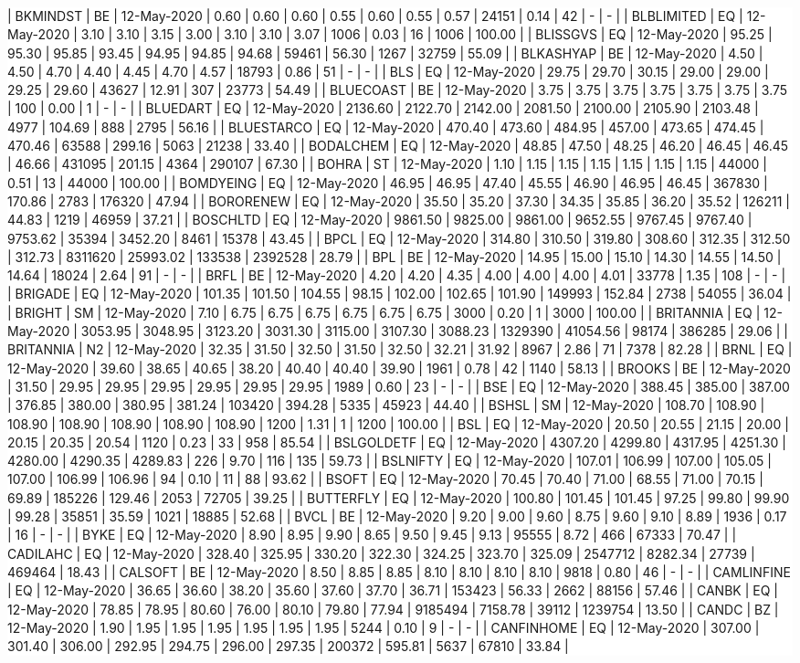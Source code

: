 | BKMINDST | BE | 12-May-2020 | 0.60 | 0.60 | 0.60 | 0.55 | 0.60 | 0.55 | 0.57 | 24151 | 0.14 | 42 | - | - |
| BLBLIMITED | EQ | 12-May-2020 | 3.10 | 3.10 | 3.15 | 3.00 | 3.10 | 3.10 | 3.07 | 1006 | 0.03 | 16 | 1006 | 100.00 |
| BLISSGVS | EQ | 12-May-2020 | 95.25 | 95.30 | 95.85 | 93.45 | 94.95 | 94.85 | 94.68 | 59461 | 56.30 | 1267 | 32759 | 55.09 |
| BLKASHYAP | BE | 12-May-2020 | 4.50 | 4.50 | 4.70 | 4.40 | 4.45 | 4.70 | 4.57 | 18793 | 0.86 | 51 | - | - |
| BLS | EQ | 12-May-2020 | 29.75 | 29.70 | 30.15 | 29.00 | 29.00 | 29.25 | 29.60 | 43627 | 12.91 | 307 | 23773 | 54.49 |
| BLUECOAST | BE | 12-May-2020 | 3.75 | 3.75 | 3.75 | 3.75 | 3.75 | 3.75 | 3.75 | 100 | 0.00 | 1 | - | - |
| BLUEDART | EQ | 12-May-2020 | 2136.60 | 2122.70 | 2142.00 | 2081.50 | 2100.00 | 2105.90 | 2103.48 | 4977 | 104.69 | 888 | 2795 | 56.16 |
| BLUESTARCO | EQ | 12-May-2020 | 470.40 | 473.60 | 484.95 | 457.00 | 473.65 | 474.45 | 470.46 | 63588 | 299.16 | 5063 | 21238 | 33.40 |
| BODALCHEM | EQ | 12-May-2020 | 48.85 | 47.50 | 48.25 | 46.20 | 46.45 | 46.45 | 46.66 | 431095 | 201.15 | 4364 | 290107 | 67.30 |
| BOHRA | ST | 12-May-2020 | 1.10 | 1.15 | 1.15 | 1.15 | 1.15 | 1.15 | 1.15 | 44000 | 0.51 | 13 | 44000 | 100.00 |
| BOMDYEING | EQ | 12-May-2020 | 46.95 | 46.95 | 47.40 | 45.55 | 46.90 | 46.95 | 46.45 | 367830 | 170.86 | 2783 | 176320 | 47.94 |
| BORORENEW | EQ | 12-May-2020 | 35.50 | 35.20 | 37.30 | 34.35 | 35.85 | 36.20 | 35.52 | 126211 | 44.83 | 1219 | 46959 | 37.21 |
| BOSCHLTD | EQ | 12-May-2020 | 9861.50 | 9825.00 | 9861.00 | 9652.55 | 9767.45 | 9767.40 | 9753.62 | 35394 | 3452.20 | 8461 | 15378 | 43.45 |
| BPCL | EQ | 12-May-2020 | 314.80 | 310.50 | 319.80 | 308.60 | 312.35 | 312.50 | 312.73 | 8311620 | 25993.02 | 133538 | 2392528 | 28.79 |
| BPL | BE | 12-May-2020 | 14.95 | 15.00 | 15.10 | 14.30 | 14.55 | 14.50 | 14.64 | 18024 | 2.64 | 91 | - | - |
| BRFL | BE | 12-May-2020 | 4.20 | 4.20 | 4.35 | 4.00 | 4.00 | 4.00 | 4.01 | 33778 | 1.35 | 108 | - | - |
| BRIGADE | EQ | 12-May-2020 | 101.35 | 101.50 | 104.55 | 98.15 | 102.00 | 102.65 | 101.90 | 149993 | 152.84 | 2738 | 54055 | 36.04 |
| BRIGHT | SM | 12-May-2020 | 7.10 | 6.75 | 6.75 | 6.75 | 6.75 | 6.75 | 6.75 | 3000 | 0.20 | 1 | 3000 | 100.00 |
| BRITANNIA | EQ | 12-May-2020 | 3053.95 | 3048.95 | 3123.20 | 3031.30 | 3115.00 | 3107.30 | 3088.23 | 1329390 | 41054.56 | 98174 | 386285 | 29.06 |
| BRITANNIA | N2 | 12-May-2020 | 32.35 | 31.50 | 32.50 | 31.50 | 32.50 | 32.21 | 31.92 | 8967 | 2.86 | 71 | 7378 | 82.28 |
| BRNL | EQ | 12-May-2020 | 39.60 | 38.65 | 40.65 | 38.20 | 40.40 | 40.40 | 39.90 | 1961 | 0.78 | 42 | 1140 | 58.13 |
| BROOKS | BE | 12-May-2020 | 31.50 | 29.95 | 29.95 | 29.95 | 29.95 | 29.95 | 29.95 | 1989 | 0.60 | 23 | - | - |
| BSE | EQ | 12-May-2020 | 388.45 | 385.00 | 387.00 | 376.85 | 380.00 | 380.95 | 381.24 | 103420 | 394.28 | 5335 | 45923 | 44.40 |
| BSHSL | SM | 12-May-2020 | 108.70 | 108.90 | 108.90 | 108.90 | 108.90 | 108.90 | 108.90 | 1200 | 1.31 | 1 | 1200 | 100.00 |
| BSL | EQ | 12-May-2020 | 20.50 | 20.55 | 21.15 | 20.00 | 20.15 | 20.35 | 20.54 | 1120 | 0.23 | 33 | 958 | 85.54 |
| BSLGOLDETF | EQ | 12-May-2020 | 4307.20 | 4299.80 | 4317.95 | 4251.30 | 4280.00 | 4290.35 | 4289.83 | 226 | 9.70 | 116 | 135 | 59.73 |
| BSLNIFTY | EQ | 12-May-2020 | 107.01 | 106.99 | 107.00 | 105.05 | 107.00 | 106.99 | 106.96 | 94 | 0.10 | 11 | 88 | 93.62 |
| BSOFT | EQ | 12-May-2020 | 70.45 | 70.40 | 71.00 | 68.55 | 71.00 | 70.15 | 69.89 | 185226 | 129.46 | 2053 | 72705 | 39.25 |
| BUTTERFLY | EQ | 12-May-2020 | 100.80 | 101.45 | 101.45 | 97.25 | 99.80 | 99.90 | 99.28 | 35851 | 35.59 | 1021 | 18885 | 52.68 |
| BVCL | BE | 12-May-2020 | 9.20 | 9.00 | 9.60 | 8.75 | 9.60 | 9.10 | 8.89 | 1936 | 0.17 | 16 | - | - |
| BYKE | EQ | 12-May-2020 | 8.90 | 8.95 | 9.90 | 8.65 | 9.50 | 9.45 | 9.13 | 95555 | 8.72 | 466 | 67333 | 70.47 |
| CADILAHC | EQ | 12-May-2020 | 328.40 | 325.95 | 330.20 | 322.30 | 324.25 | 323.70 | 325.09 | 2547712 | 8282.34 | 27739 | 469464 | 18.43 |
| CALSOFT | BE | 12-May-2020 | 8.50 | 8.85 | 8.85 | 8.10 | 8.10 | 8.10 | 8.10 | 9818 | 0.80 | 46 | - | - |
| CAMLINFINE | EQ | 12-May-2020 | 36.65 | 36.60 | 38.20 | 35.60 | 37.60 | 37.70 | 36.71 | 153423 | 56.33 | 2662 | 88156 | 57.46 |
| CANBK | EQ | 12-May-2020 | 78.85 | 78.95 | 80.60 | 76.00 | 80.10 | 79.80 | 77.94 | 9185494 | 7158.78 | 39112 | 1239754 | 13.50 |
| CANDC | BZ | 12-May-2020 | 1.90 | 1.95 | 1.95 | 1.95 | 1.95 | 1.95 | 1.95 | 5244 | 0.10 | 9 | - | - |
| CANFINHOME | EQ | 12-May-2020 | 307.00 | 301.40 | 306.00 | 292.95 | 294.75 | 296.00 | 297.35 | 200372 | 595.81 | 5637 | 67810 | 33.84 |